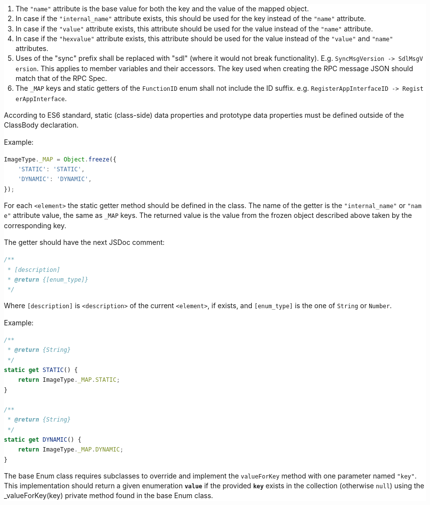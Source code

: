 1. The `"name"` attribute is the base value for both the key and the value of the mapped object.
2. In case if the `"internal_name"` attribute exists, this should be used for the key instead of the `"name"` attribute.
3. In case if the `"value"` attribute exists, this attribute should be used for the value instead of the `"name"` attribute.
4. In case if the `"hexvalue"` attribute exists, this attribute should be used for the value instead of the `"value"` and `"name"` attributes.
5. Uses of the "sync" prefix shall be replaced with "sdl" (where it would not break functionality). E.g. `SyncMsgVersion -> SdlMsgVersion`. This applies to member variables and their accessors. The key used when creating the RPC message JSON should match that of the RPC Spec.
6. The `_MAP` keys and static getters of the `FunctionID` enum shall not include the ID suffix. e.g. `RegisterAppInterfaceID -> RegisterAppInterface`.

According to ES6 standard, static (class-side) data properties and prototype data properties must be defined outside of the ClassBody declaration.

Example:
```javascript
ImageType._MAP = Object.freeze({
    'STATIC': 'STATIC',
    'DYNAMIC': 'DYNAMIC',
});
```

For each `<element>` the static getter method should be defined in the class. The name of the getter is the `"internal_name"` or `"name"` attribute value, the same as `_MAP` keys. The returned value is the value from the frozen object described above taken by the corresponding key.

The getter should have the next JSDoc comment:
```javascript
/**
 * [description]
 * @return {[enum_type]}
 */
```
Where `[description]` is `<description>` of the current `<element>`, if exists, and `[enum_type]` is the one of `String` or `Number`.

Example:
```javascript
/**
 * @return {String}
 */
static get STATIC() {
    return ImageType._MAP.STATIC;
}

/**
 * @return {String}
 */
static get DYNAMIC() {
    return ImageType._MAP.DYNAMIC;
}
```
The base Enum class requires subclasses to override and implement the `valueForKey` method with one parameter named `"key"`. This implementation should return a given enumeration **`value`** if the provided **`key`** exists in the collection (otherwise `null`) using the _valueForKey(key) private method found in the base Enum class.
